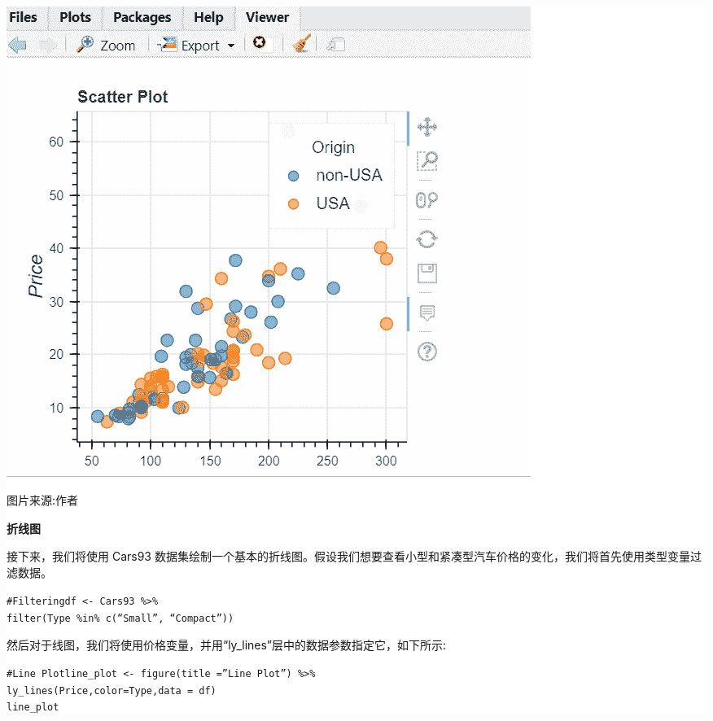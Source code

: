 ![](img/fec6d287face622dc2382d5374dbf631.png)

图片来源:作者

**折线图**

接下来，我们将使用 Cars93 数据集绘制一个基本的折线图。假设我们想要查看小型和紧凑型汽车价格的变化，我们将首先使用类型变量过滤数据。

```
#Filteringdf <- Cars93 %>%
filter(Type %in% c(“Small”, “Compact”))
```

然后对于线图，我们将使用价格变量，并用“ly_lines”层中的数据参数指定它，如下所示:

```
#Line Plotline_plot <- figure(title =”Line Plot”) %>%
ly_lines(Price,color=Type,data = df)
line_plot
```
